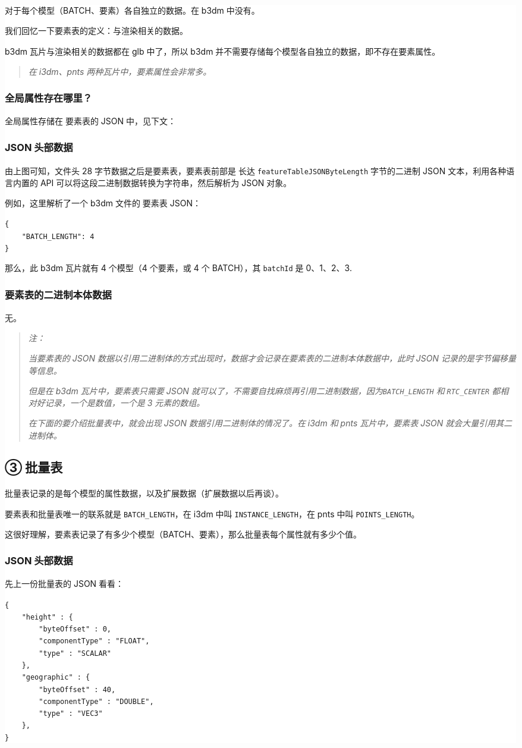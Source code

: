 对于每个模型（BATCH、要素）各自独立的数据。在 b3dm 中没有。

我们回忆一下要素表的定义：与渲染相关的数据。

b3dm 瓦片与渲染相关的数据都在 glb 中了，所以 b3dm 并不需要存储每个模型各自独立的数据，即不存在要素属性。

> _在 i3dm、pnts 两种瓦片中，要素属性会非常多。_

### 全局属性存在哪里？

全局属性存储在 要素表的 JSON 中，见下文：

### JSON 头部数据

由上图可知，文件头 28 字节数据之后是要素表，要素表前部是 长达 `featureTableJSONByteLength` 字节的二进制 JSON 文本，利用各种语言内置的 API 可以将这段二进制数据转换为字符串，然后解析为 JSON 对象。

例如，这里解析了一个 b3dm 文件的 要素表 JSON：

```
{
    "BATCH_LENGTH": 4
}
```

那么，此 b3dm 瓦片就有 4 个模型（4 个要素，或 4 个 BATCH），其 `batchId` 是 0、1、2、3.

### 要素表的二进制本体数据

无。

> _注：_
> 
> _当要素表的 JSON 数据以引用二进制体的方式出现时，数据才会记录在要素表的二进制本体数据中，此时 JSON 记录的是字节偏移量等信息。_
> 
> _但是在 b3dm 瓦片中，要素表只需要 JSON 就可以了，不需要自找麻烦再引用二进制数据，因为`BATCH_LENGTH` 和 `RTC_CENTER` 都相对好记录，一个是数值，一个是 3 元素的数组。_
> 
> _在下面的要介绍批量表中，就会出现 JSON 数据引用二进制体的情况了。在 i3dm 和 pnts 瓦片中，要素表 JSON 就会大量引用其二进制体。_

③ 批量表
-----

批量表记录的是每个模型的属性数据，以及扩展数据（扩展数据以后再谈）。

要素表和批量表唯一的联系就是 `BATCH_LENGTH`，在 i3dm 中叫 `INSTANCE_LENGTH`，在 pnts 中叫 `POINTS_LENGTH`。

这很好理解，要素表记录了有多少个模型（BATCH、要素），那么批量表每个属性就有多少个值。

### JSON 头部数据

先上一份批量表的 JSON 看看：

```
{
    "height" : {
        "byteOffset" : 0,
        "componentType" : "FLOAT",
        "type" : "SCALAR"
    },   
    "geographic" : {
        "byteOffset" : 40,
        "componentType" : "DOUBLE",
        "type" : "VEC3"
    },
}
```
